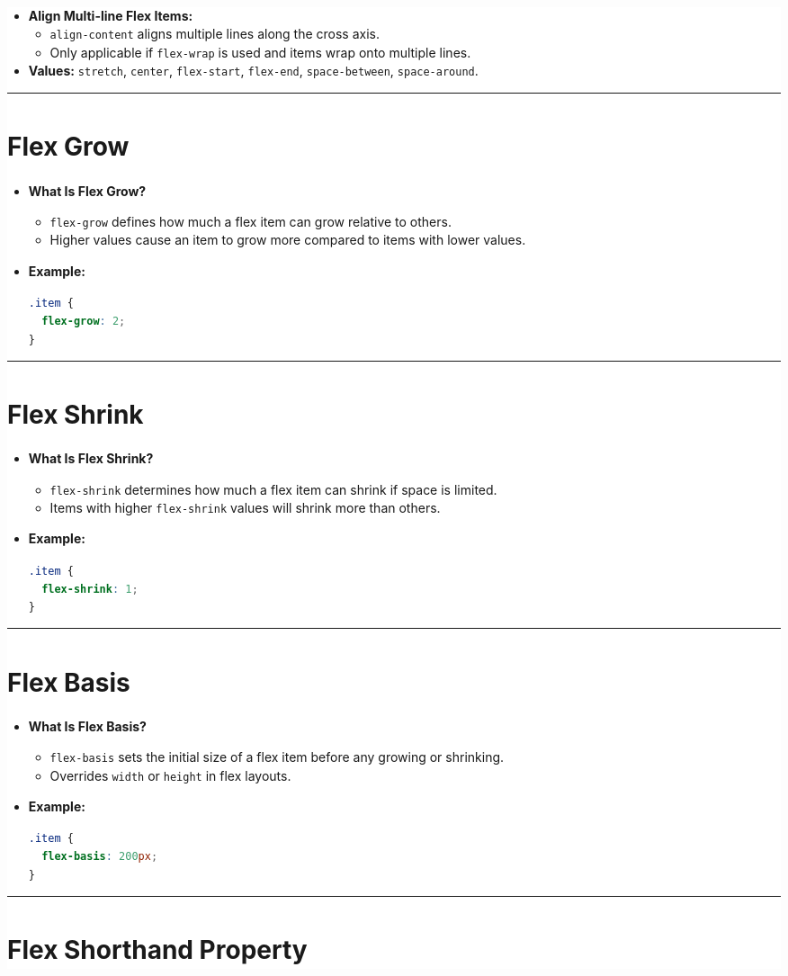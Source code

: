 - **Align Multi-line Flex Items:**
  - `align-content` aligns multiple lines along the cross axis.
  - Only applicable if `flex-wrap` is used and items wrap onto multiple lines.
- **Values:** `stretch`, `center`, `flex-start`, `flex-end`, `space-between`, `space-around`.

---

# Flex Grow

- **What Is Flex Grow?**
  - `flex-grow` defines how much a flex item can grow relative to others.
  - Higher values cause an item to grow more compared to items with lower values.
- **Example:**

  ```css
  .item {
    flex-grow: 2;
  }
  ```

---

# Flex Shrink

- **What Is Flex Shrink?**
  - `flex-shrink` determines how much a flex item can shrink if space is limited.
  - Items with higher `flex-shrink` values will shrink more than others.
- **Example:**

  ```css
  .item {
    flex-shrink: 1;
  }
  ```

---

# Flex Basis

- **What Is Flex Basis?**
  - `flex-basis` sets the initial size of a flex item before any growing or shrinking.
  - Overrides `width` or `height` in flex layouts.
- **Example:**

  ```css
  .item {
    flex-basis: 200px;
  }
  ```

---

# Flex Shorthand Property
